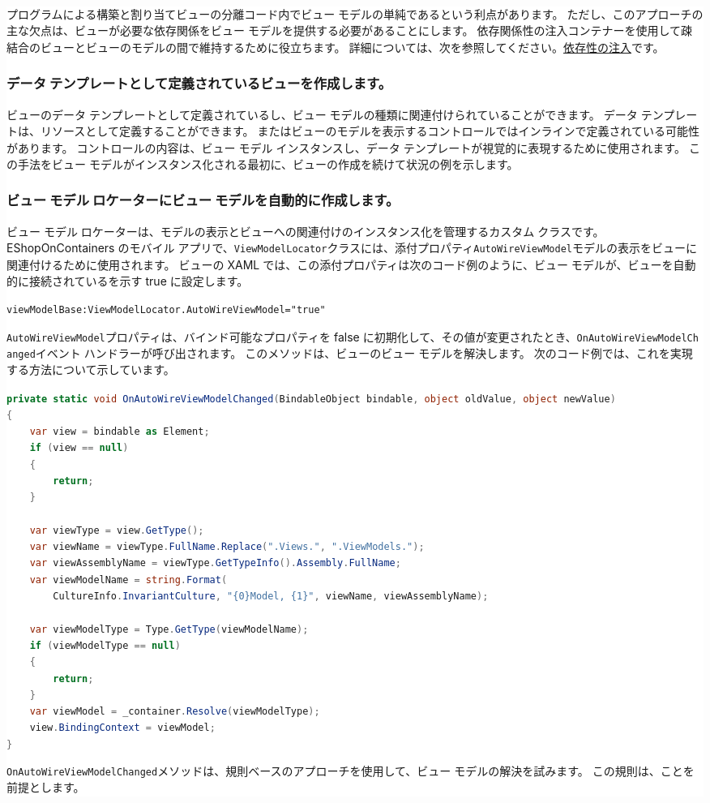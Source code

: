 プログラムによる構築と割り当てビューの分離コード内でビュー モデルの単純であるという利点があります。 ただし、このアプローチの主な欠点は、ビューが必要な依存関係をビュー モデルを提供する必要があることにします。 依存関係性の注入コンテナーを使用して疎結合のビューとビューのモデルの間で維持するために役立ちます。 詳細については、次を参照してください。[依存性の注入](~/xamarin-forms/enterprise-application-patterns/dependency-injection.md)です。

### <a name="creating-a-view-defined-as-a-data-template"></a>データ テンプレートとして定義されているビューを作成します。

ビューのデータ テンプレートとして定義されているし、ビュー モデルの種類に関連付けられていることができます。 データ テンプレートは、リソースとして定義することができます。 またはビューのモデルを表示するコントロールではインラインで定義されている可能性があります。 コントロールの内容は、ビュー モデル インスタンスし、データ テンプレートが視覚的に表現するために使用されます。 この手法をビュー モデルがインスタンス化される最初に、ビューの作成を続けて状況の例を示します。

<a name="automatically_creating_a_view_model_with_a_view_model_locator" />

### <a name="automatically-creating-a-view-model-with-a-view-model-locator"></a>ビュー モデル ロケーターにビュー モデルを自動的に作成します。

ビュー モデル ロケーターは、モデルの表示とビューへの関連付けのインスタンス化を管理するカスタム クラスです。 EShopOnContainers のモバイル アプリで、`ViewModelLocator`クラスには、添付プロパティ`AutoWireViewModel`モデルの表示をビューに関連付けるために使用されます。 ビューの XAML では、この添付プロパティは次のコード例のように、ビュー モデルが、ビューを自動的に接続されているを示す true に設定します。

```xaml
viewModelBase:ViewModelLocator.AutoWireViewModel="true"
```

`AutoWireViewModel`プロパティは、バインド可能なプロパティを false に初期化して、その値が変更されたとき、`OnAutoWireViewModelChanged`イベント ハンドラーが呼び出されます。 このメソッドは、ビューのビュー モデルを解決します。 次のコード例では、これを実現する方法について示しています。

```csharp
private static void OnAutoWireViewModelChanged(BindableObject bindable, object oldValue, object newValue)  
{  
    var view = bindable as Element;  
    if (view == null)  
    {  
        return;  
    }  

    var viewType = view.GetType();  
    var viewName = viewType.FullName.Replace(".Views.", ".ViewModels.");  
    var viewAssemblyName = viewType.GetTypeInfo().Assembly.FullName;  
    var viewModelName = string.Format(  
        CultureInfo.InvariantCulture, "{0}Model, {1}", viewName, viewAssemblyName);  

    var viewModelType = Type.GetType(viewModelName);  
    if (viewModelType == null)  
    {  
        return;  
    }  
    var viewModel = _container.Resolve(viewModelType);  
    view.BindingContext = viewModel;  
}
```

`OnAutoWireViewModelChanged`メソッドは、規則ベースのアプローチを使用して、ビュー モデルの解決を試みます。 この規則は、ことを前提とします。
